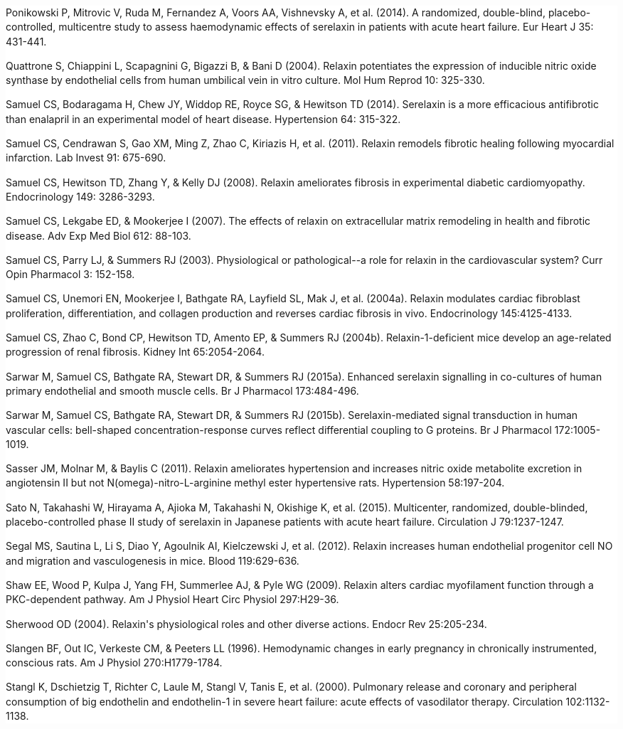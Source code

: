 Ponikowski P, Mitrovic V, Ruda M, Fernandez A, Voors AA, Vishnevsky A, et al. (2014). A randomized, double-blind, placebo-controlled, multicentre study to assess haemodynamic effects of serelaxin in patients with acute heart failure. Eur Heart J 35: 431-441.

Quattrone S, Chiappini L, Scapagnini G, Bigazzi B, & Bani D (2004). Relaxin potentiates the expression of inducible nitric oxide synthase by endothelial cells from human umbilical vein in vitro culture. Mol Hum Reprod 10: 325-330.

Samuel CS, Bodaragama H, Chew JY, Widdop RE, Royce SG, & Hewitson TD (2014). Serelaxin is a more efficacious antifibrotic than enalapril in an experimental model of heart disease. Hypertension 64: 315-322.

Samuel CS, Cendrawan S, Gao XM, Ming Z, Zhao C, Kiriazis H, et al. (2011). Relaxin remodels fibrotic healing following myocardial infarction. Lab Invest 91: 675-690.

Samuel CS, Hewitson TD, Zhang Y, & Kelly DJ (2008). Relaxin ameliorates fibrosis in experimental diabetic cardiomyopathy. Endocrinology 149: 3286-3293.

Samuel CS, Lekgabe ED, & Mookerjee I (2007). The effects of relaxin on extracellular matrix remodeling in health and fibrotic disease. Adv Exp Med Biol 612: 88-103.

Samuel CS, Parry LJ, & Summers RJ (2003). Physiological or pathological--a role for relaxin in the cardiovascular system? Curr Opin Pharmacol 3: 152-158.

Samuel CS, Unemori EN, Mookerjee I, Bathgate RA, Layfield SL, Mak J, et al. (2004a). Relaxin modulates cardiac fibroblast proliferation, differentiation, and collagen production and reverses cardiac fibrosis in vivo. Endocrinology 145:4125-4133.

Samuel CS, Zhao C, Bond CP, Hewitson TD, Amento EP, & Summers RJ (2004b). Relaxin-1-deficient mice develop an age-related progression of renal fibrosis. Kidney Int 65:2054-2064.

Sarwar M, Samuel CS, Bathgate RA, Stewart DR, & Summers RJ (2015a). Enhanced serelaxin signalling in co-cultures of human primary endothelial and smooth muscle cells. Br J Pharmacol 173:484-496.

Sarwar M, Samuel CS, Bathgate RA, Stewart DR, & Summers RJ (2015b). Serelaxin-mediated signal transduction in human vascular cells: bell-shaped concentration-response curves reflect differential coupling to G proteins. Br J Pharmacol 172:1005-1019.

Sasser JM, Molnar M, & Baylis C (2011). Relaxin ameliorates hypertension and increases nitric oxide metabolite excretion in angiotensin II but not N(omega)-nitro-L-arginine methyl ester hypertensive rats. Hypertension 58:197-204.

Sato N, Takahashi W, Hirayama A, Ajioka M, Takahashi N, Okishige K, et al. (2015). Multicenter, randomized, double-blinded, placebo-controlled phase II study of serelaxin in Japanese patients with acute heart failure. Circulation J 79:1237-1247.

Segal MS, Sautina L, Li S, Diao Y, Agoulnik AI, Kielczewski J, et al. (2012). Relaxin increases human endothelial progenitor cell NO and migration and vasculogenesis in mice. Blood 119:629-636.

Shaw EE, Wood P, Kulpa J, Yang FH, Summerlee AJ, & Pyle WG (2009). Relaxin alters cardiac myofilament function through a PKC-dependent pathway. Am J Physiol Heart Circ Physiol 297:H29-36.

Sherwood OD (2004). Relaxin's physiological roles and other diverse actions. Endocr Rev 25:205-234.

Slangen BF, Out IC, Verkeste CM, & Peeters LL (1996). Hemodynamic changes in early pregnancy in chronically instrumented, conscious rats. Am J Physiol 270:H1779-1784.

Stangl K, Dschietzig T, Richter C, Laule M, Stangl V, Tanis E, et al. (2000). Pulmonary release and coronary and peripheral consumption of big endothelin and endothelin-1 in severe heart failure: acute effects of vasodilator therapy. Circulation 102:1132-1138.

